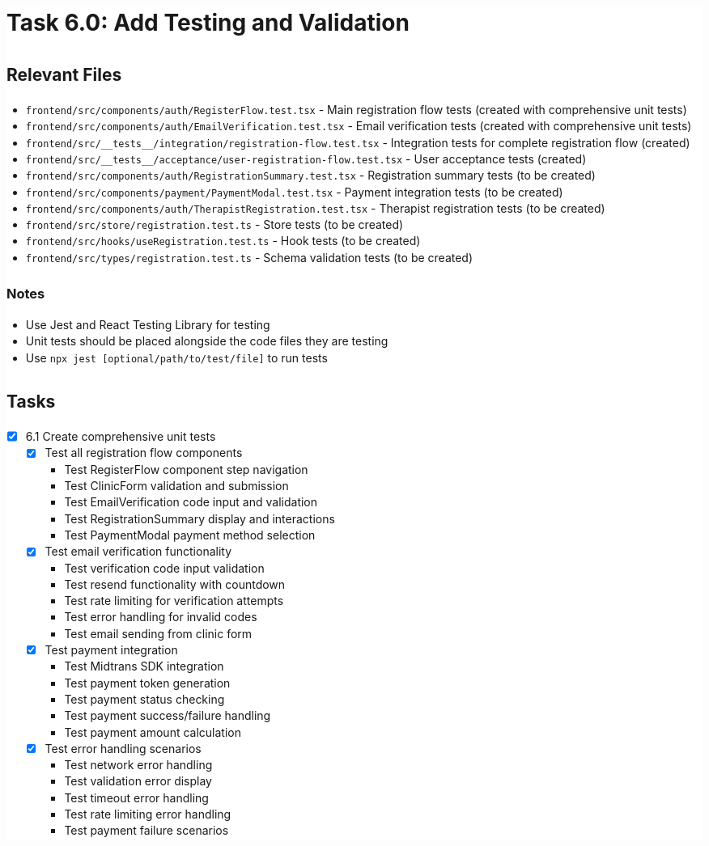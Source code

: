 # Task 6.0: Add Testing and Validation

## Relevant Files

- `frontend/src/components/auth/RegisterFlow.test.tsx` - Main registration flow tests (created with comprehensive unit tests)
- `frontend/src/components/auth/EmailVerification.test.tsx` - Email verification tests (created with comprehensive unit tests)
- `frontend/src/__tests__/integration/registration-flow.test.tsx` - Integration tests for complete registration flow (created)
- `frontend/src/__tests__/acceptance/user-registration-flow.test.tsx` - User acceptance tests (created)
- `frontend/src/components/auth/RegistrationSummary.test.tsx` - Registration summary tests (to be created)
- `frontend/src/components/payment/PaymentModal.test.tsx` - Payment integration tests (to be created)
- `frontend/src/components/auth/TherapistRegistration.test.tsx` - Therapist registration tests (to be created)
- `frontend/src/store/registration.test.ts` - Store tests (to be created)
- `frontend/src/hooks/useRegistration.test.ts` - Hook tests (to be created)
- `frontend/src/types/registration.test.ts` - Schema validation tests (to be created)

### Notes

- Use Jest and React Testing Library for testing
- Unit tests should be placed alongside the code files they are testing
- Use `npx jest [optional/path/to/test/file]` to run tests

## Tasks

- [x] 6.1 Create comprehensive unit tests
  - [x] Test all registration flow components
    - Test RegisterFlow component step navigation
    - Test ClinicForm validation and submission
    - Test EmailVerification code input and validation
    - Test RegistrationSummary display and interactions
    - Test PaymentModal payment method selection
  - [x] Test email verification functionality
    - Test verification code input validation
    - Test resend functionality with countdown
    - Test rate limiting for verification attempts
    - Test error handling for invalid codes
    - Test email sending from clinic form
  - [x] Test payment integration
    - Test Midtrans SDK integration
    - Test payment token generation
    - Test payment status checking
    - Test payment success/failure handling
    - Test payment amount calculation
  - [x] Test error handling scenarios
    - Test network error handling
    - Test validation error display
    - Test timeout error handling
    - Test rate limiting error handling
    - Test payment failure scenarios
